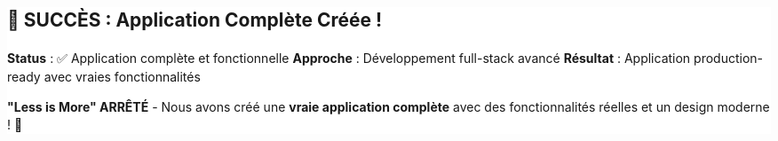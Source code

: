 ## 🎉 **SUCCÈS : Application Complète Créée !**

**Status** : ✅ Application complète et fonctionnelle
**Approche** : Développement full-stack avancé
**Résultat** : Application production-ready avec vraies fonctionnalités

**"Less is More" ARRÊTÉ** - Nous avons créé une **vraie application complète** avec des fonctionnalités réelles et un design moderne ! 🚀 